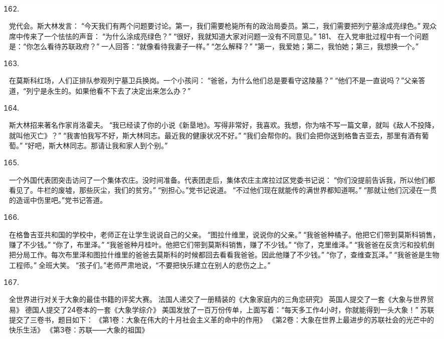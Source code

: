 162. 
党代会。斯大林发言：
“今天我们有两个问题要讨论。第一，我们需要枪毙所有的政治局委员。第二，我们需要把列宁墓涂成亮绿色。”
观众席中传来了一个怯怯的声音：
“为什么涂成亮绿色？”
“很好，我就知道大家对问题一没有不同意见。”
 181、
在入党审批过程中有一个问题是：“你怎么看待苏联政府？”
一人回答：“就像看待我妻子一样。”
“怎么解释？”
“第一，我爱她；第二，我怕她；第三，我想换一个。”

163. 
在莫斯科红场，人们正排队参观列宁墓卫兵换岗。一个小孩问：
“爸爸，为什么他们总是要看守这陵墓？”
“他们不是一直说吗？”父亲答道，“列宁是永生的。如果他看不下去了决定出来怎么办？”

164. 
斯大林招来著名作家肖洛霍夫。
“我已经读了你的小说《新垦地》。写得非常好，我喜欢。我想，你为啥不写一篇文章，就叫《敌人不投降，就叫他灭亡》？”
“我害怕我写不好，斯大林同志。最近我的健康状况不好。”
“我们会帮你的。我们会把你送到格鲁吉亚去，那里有酒有葡萄。”
“好吧，斯大林同志。那请让我和家人到个别。”

165. 
一个外国代表团突击访问了一个集体农庄。没时间准备。代表团走后，集体农庄主席拉过区党委书记说：
“你们没提前告诉我，所以他们都看见了。牛栏的废墟，那些灰尘，我们的贫穷。”
“别担心。”党书记说道。
“不过他们现在就能传的满世界都知道啊。”
“那就让他们沉浸在一贯的造谣中伤里吧。”党书记答道。

166. 
在格鲁吉亚共和国的学校中，老师正在让学生说说自己的父亲。
“图拉什维里，说说你的父亲。”
“我爸爸种橘子。他把它们带到莫斯科销售，赚了不少钱。”
“你了，布里泽。”
“我爸爸种月桂叶。他把它们带到莫斯科销售，赚了不少钱。”
“你了，克里维泽。”
“我爸爸在反贪污和投机倒把分局工作。每次布里泽和图拉什维里的爸爸去莫斯科的时候都回去看看我爸爸。因此他赚了不少钱。”
“你了，查维查瓦泽。”
“我爸爸是生物工程师。”
全班大笑。
“孩子们。”老师严肃地说，“不要把快乐建立在别人的悲伤之上。”

167. 
全世界进行对关于大象的最佳书籍的评奖大赛。
法国人递交了一册精装的《大象家庭内的三角恋研究》
英国人提交了一套《大象与世界贸易》
德国人提交了24卷本的一套《大象学综介》
美国发放了一百万份传单，上面写着：“每天多工作4小时，你就能得到一头大象！”
苏联提交了三卷书，题目如下：
《第1卷：大象在伟大的十月社会主义革的命中的作用》
《第2卷：大象在世界上最进步的苏联社会的光芒中的快乐生活》
《第3卷：苏联——大象的祖国》
